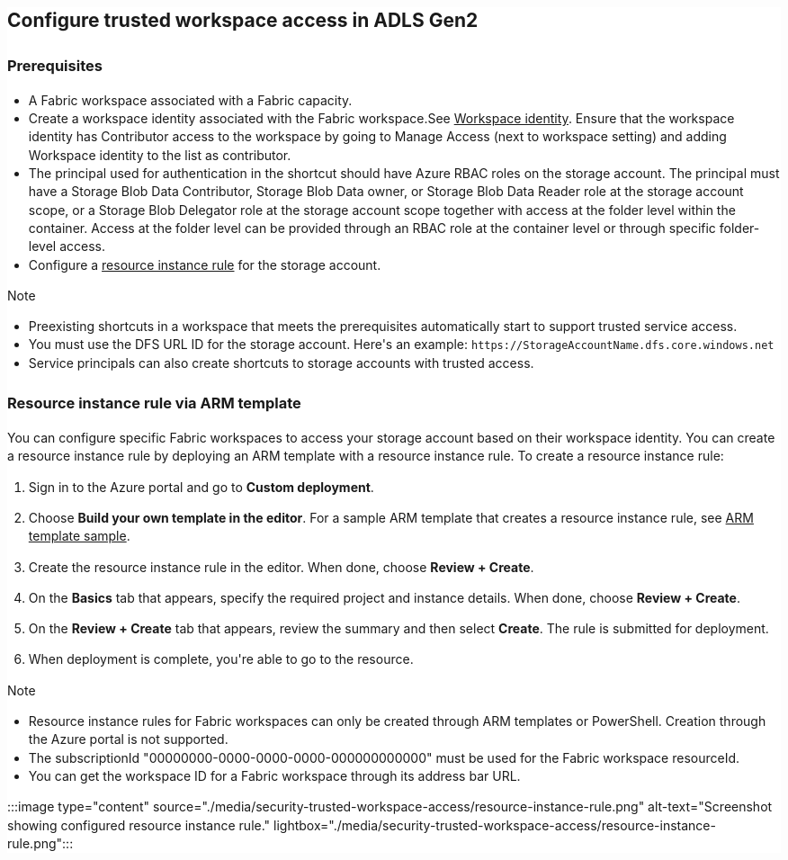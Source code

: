 ## Configure trusted workspace access in ADLS Gen2

### Prerequisites

* A Fabric workspace associated with a Fabric capacity. 
* Create a workspace identity associated with the Fabric workspace.See [Workspace identity](./workspace-identity.md). Ensure that the workspace identity has Contributor access to the workspace by going to Manage Access (next to workspace setting) and adding Workspace identity to the list as contributor.
* The principal used for authentication in the shortcut should have Azure RBAC roles on the storage account. The principal must have a Storage Blob Data Contributor, Storage Blob Data owner, or Storage Blob Data Reader role at the storage account scope, or a Storage Blob Delegator role at the storage account scope together with access at the folder level within the container. Access at the folder level can be provided through an RBAC role at the container level or through specific folder-level access.
* Configure a [resource instance rule](#configure-trusted-workspace-access-in-adls-gen2) for the storage account.

> [!NOTE]
>- Preexisting shortcuts in a workspace that meets the prerequisites automatically start to support trusted service access.
>- You must use the DFS URL ID for the storage account. Here's an example: `https://StorageAccountName.dfs.core.windows.net`
>- Service principals can also create shortcuts to storage accounts with trusted access.

### Resource instance rule via ARM template

You can configure specific Fabric workspaces to access your storage account based on their workspace identity. You can create a resource instance rule by deploying an ARM template with a resource instance rule. To create a resource instance rule:

1. Sign in to the Azure portal and go to **Custom deployment**.

1. Choose **Build your own template in the editor**. For a sample ARM template that creates a resource instance rule, see [ARM template sample](#arm-template-sample).

1. Create the resource instance rule in the editor. When done, choose **Review + Create**.

1. On the **Basics** tab that appears, specify the required project and instance details. When done, choose **Review + Create**.

1. On the **Review + Create** tab that appears, review the summary and then select **Create**. The rule is submitted for deployment.

1. When deployment is complete, you're able to go to the resource.

>[!NOTE]
>- Resource instance rules for Fabric workspaces can only be created through ARM templates or PowerShell. Creation through the Azure portal is not supported.
>- The subscriptionId "00000000-0000-0000-0000-000000000000" must be used for the Fabric workspace resourceId.
>- You can get the workspace ID for a Fabric workspace through its address bar URL.

:::image type="content" source="./media/security-trusted-workspace-access/resource-instance-rule.png" alt-text="Screenshot showing configured resource instance rule." lightbox="./media/security-trusted-workspace-access/resource-instance-rule.png":::
